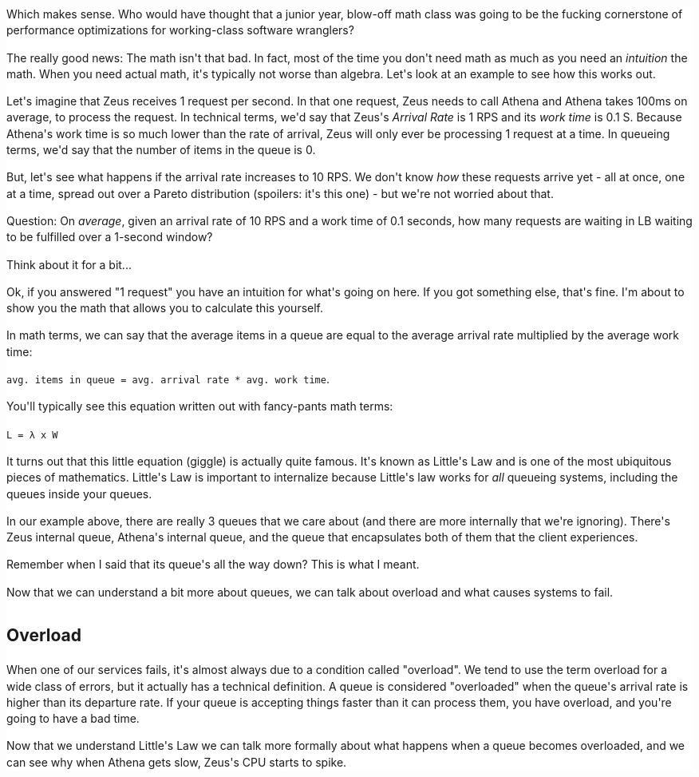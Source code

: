 Which makes sense. Who would have thought that a junior year, blow-off math class was going to be the fucking cornerstone of performance optimizations for working-class software wranglers?

The really good news: The math isn't that bad. In fact, most of the time you don't need math as much as you need an *intuition* the math. When
you need actual math, it's typically not worse than algebra. Let's look at an example to see how this works out.

Let's imagine that Zeus receives 1 request per second. In that one request, Zeus needs to call Athena and Athena takes 100ms on average, to process the request. In technical terms, we'd say that Zeus's *Arrival Rate* is 1 RPS and its *work time* is 0.1 S. Because Athena's work time is so much lower than the rate of arrival, Zeus will only ever be processing 1 request at a time. In queueing terms, we'd say that the number of items in the queue is 0.

But, let's see what happens if the arrival rate increases to 10 RPS. We don't know _how_ these requests arrive yet - all at once, one at a time, spread out over a Pareto distribution (spoilers: it's this one) - but we're not worried about that.

Question: On *average*, given an arrival rate of 10 RPS and a work time of 0.1 seconds, how many requests are waiting in LB waiting to be fulfilled over a 1-second window?

Think about it for a bit...

Ok, if you answered "1 request" you have an intuition for what's going on here. If you got something else, that's fine. I'm about to show you the math that allows you to calculate this yourself.

In math terms, we can say that the average items in a queue are equal to the average arrival rate multiplied by the average work time:

`avg. items in queue = avg. arrival rate * avg. work time`.

You'll typically see this equation written out with fancy-pants math terms:

`L = λ x W`

It turns out that this little equation (giggle) is actually quite famous. It's
known as Little's Law and is one of the most ubiquitous pieces of mathematics. Little's Law is important to internalize because Little's law
works for *all* queueing systems, including the queues inside your queues.

In our example above, there are really 3 queues that we care about (and there are more internally that we're ignoring). There's Zeus internal queue, Athena's internal queue, and the queue that encapsulates both of them that the client experiences.

Remember when I said that its queue's all the way down? This is what I meant.

Now that we can understand a bit more about queues, we can talk about overload and what causes systems to fail.

## Overload

When one of our services fails, it's almost always due to a condition called "overload". We tend to use the term overload for a wide class of errors, but it actually has a technical definition. A queue is considered "overloaded" when the queue's arrival rate is higher than its departure rate. If your queue is accepting things faster than it can process them, you have overload, and you're going to have a bad time.

Now that we understand Little's Law we can talk more formally about what happens when a queue becomes overloaded, and we can see why when Athena gets slow, Zeus's CPU starts to spike.
